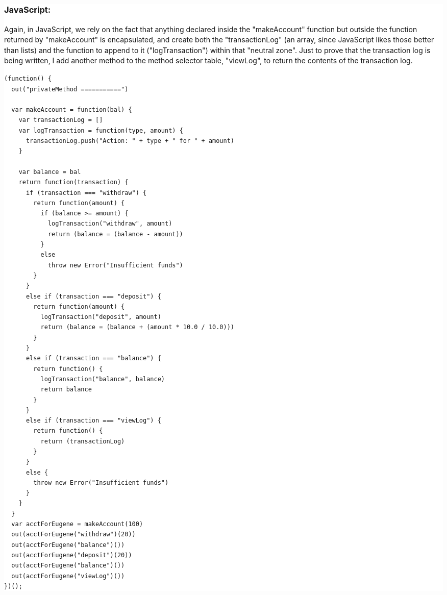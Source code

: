 ### JavaScript: ###
Again, in JavaScript, we rely on the fact that anything declared inside
the "makeAccount" function but outside the function returned by "makeAccount"
is encapsulated, and create both the "transactionLog" (an array, since
JavaScript likes those better than lists) and the function to append to it
("logTransaction") within that "neutral zone". Just to prove that the transaction log
is being written, I add another method to the method selector table, "viewLog", to
return the contents of the transaction log.

~~~~~
(function() {
  out("privateMethod ===========")

  var makeAccount = function(bal) {
    var transactionLog = []
    var logTransaction = function(type, amount) {
      transactionLog.push("Action: " + type + " for " + amount)
    }

    var balance = bal
    return function(transaction) {
      if (transaction === "withdraw") {
        return function(amount) {
          if (balance >= amount) {
            logTransaction("withdraw", amount)
            return (balance = (balance - amount))
          }
          else
            throw new Error("Insufficient funds")
        }
      }
      else if (transaction === "deposit") {
        return function(amount) {
          logTransaction("deposit", amount)
          return (balance = (balance + (amount * 10.0 / 10.0)))
        }
      }
      else if (transaction === "balance") {
        return function() {
          logTransaction("balance", balance)
          return balance
        }
      }
      else if (transaction === "viewLog") {
        return function() {
          return (transactionLog)
        }
      }
      else {
        throw new Error("Insufficient funds")
      }
    }
  }
  var acctForEugene = makeAccount(100)
  out(acctForEugene("withdraw")(20))
  out(acctForEugene("balance")())
  out(acctForEugene("deposit")(20))
  out(acctForEugene("balance")())
  out(acctForEugene("viewLog")())
})();
~~~~~
